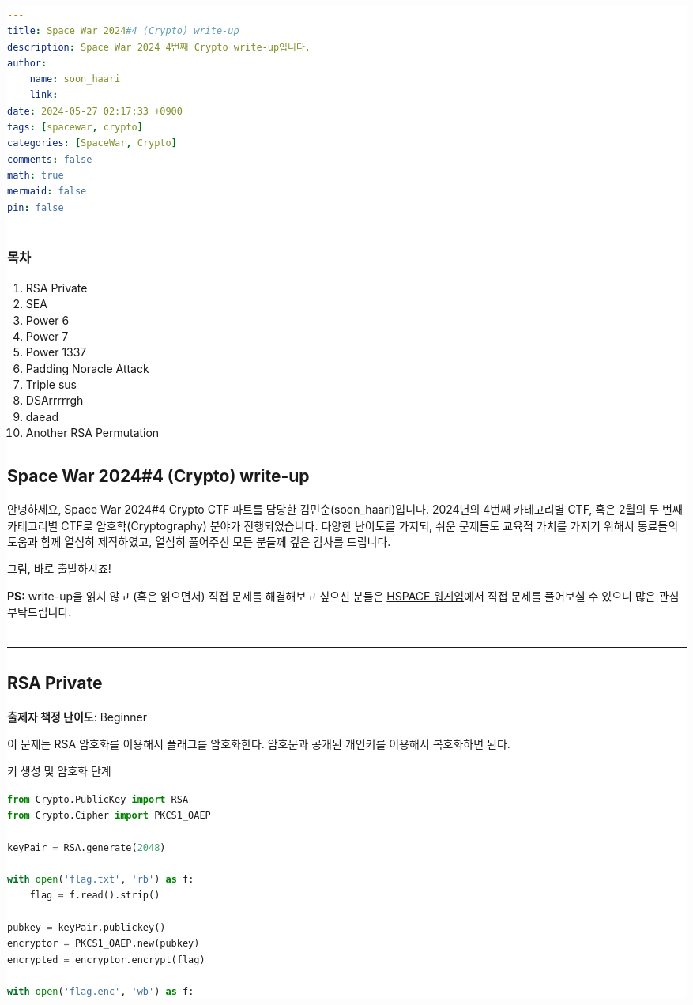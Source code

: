 ```yaml
---
title: Space War 2024#4 (Crypto) write-up
description: Space War 2024 4번째 Crypto write-up입니다.
author:
    name: soon_haari
	link: 
date: 2024-05-27 02:17:33 +0900
tags: [spacewar, crypto]
categories: [SpaceWar, Crypto]
comments: false
math: true
mermaid: false
pin: false
---
```


### 목차
1. RSA Private
2. SEA
3. Power 6
4. Power 7
5. Power 1337
6. Padding Noracle Attack
7. Triple sus
8. DSArrrrrgh
9. daead
10. Another RSA Permutation


## Space War 2024#4 (Crypto) write-up

안녕하세요, Space War 2024#4 Crypto CTF 파트를 담당한 김민순(soon_haari)입니다.
2024년의 4번째 카테고리별 CTF, 혹은 2월의 두 번째 카테고리별 CTF로 암호학(Cryptography) 분야가 진행되었습니다.
다양한 난이도를 가지되, 쉬운 문제들도 교육적 가치를 가지기 위해서 동료들의 도움과 함께 열심히 제작하였고, 열심히 풀어주신 모든 분들께 깊은 감사를 드립니다.

그럼, 바로 출발하시죠!

**PS:** write-up을 읽지 않고 (혹은 읽으면서) 직접 문제를 해결해보고 싶으신 분들은 [HSPACE 워게임](https://chall.hspace.io/)에서 직접 문제를 풀어보실 수 있으니 많은 관심 부탁드립니다.
<br><br>

---

## RSA Private

**출제자 책정 난이도**: Beginner

이 문제는 RSA 암호화를 이용해서 플래그를 암호화한다. 암호문과 공개된 개인키를 이용해서 복호화하면 된다.

키 생성 및 암호화 단계
```python
from Crypto.PublicKey import RSA
from Crypto.Cipher import PKCS1_OAEP

keyPair = RSA.generate(2048)

with open('flag.txt', 'rb') as f:
    flag = f.read().strip()

pubkey = keyPair.publickey()
encryptor = PKCS1_OAEP.new(pubkey)
encrypted = encryptor.encrypt(flag)

with open('flag.enc', 'wb') as f:
```